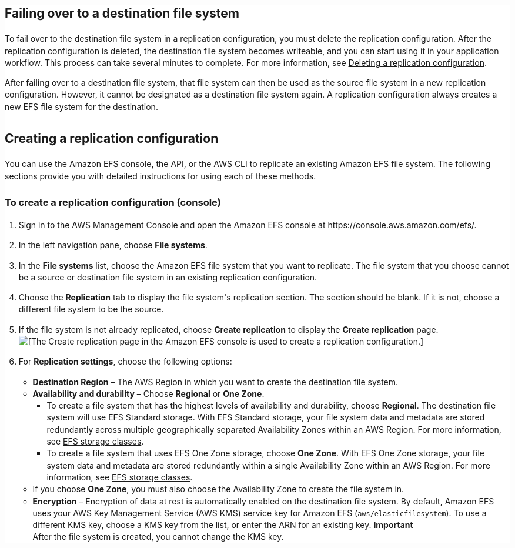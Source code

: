 ## Failing over to a destination file system<a name="replication-fail-over"></a>

To fail over to the destination file system in a replication configuration, you must delete the replication configuration\. After the replication configuration is deleted, the destination file system becomes writeable, and you can start using it in your application workflow\. This process can take several minutes to complete\. For more information, see [Deleting a replication configuration](#delete-replications)\.

After failing over to a destination file system, that file system can then be used as the source file system in a new replication configuration\. However, it cannot be designated as a destination file system again\. A replication configuration always creates a new EFS file system for the destination\.

## Creating a replication configuration<a name="create-replication"></a>

You can use the Amazon EFS console, the API, or the AWS CLI to replicate an existing Amazon EFS file system\. The following sections provide you with detailed instructions for using each of these methods\.

### To create a replication configuration \(console\)<a name="create-replication-console"></a>

1. Sign in to the AWS Management Console and open the Amazon EFS console at [ https://console\.aws\.amazon\.com/efs/](https://console.aws.amazon.com/efs/)\.

1. In the left navigation pane, choose **File systems**\. 

1. In the **File systems** list, choose the Amazon EFS file system that you want to replicate\. The file system that you choose cannot be a source or destination file system in an existing replication configuration\.

1. Choose the **Replication** tab to display the file system's replication section\. The section should be blank\. If it is not, choose a different file system to be the source\.

1. If the file system is not already replicated, choose **Create replication** to display the **Create replication** page\.  
![\[The Create replication page in the Amazon EFS console is used to create a replication configuration.\]](http://docs.aws.amazon.com/efs/latest/ug/images/efs-console-create-regional-replication.png)

1. For **Replication settings**, choose the following options:
   + **Destination Region** – The AWS Region in which you want to create the destination file system\.
   + **Availability and durability** – Choose **Regional** or **One Zone**\.
     + To create a file system that has the highest levels of availability and durability, choose **Regional**\. The destination file system will use EFS Standard storage\. With EFS Standard storage, your file system data and metadata are stored redundantly across multiple geographically separated Availability Zones within an AWS Region\. For more information, see [EFS storage classes](storage-classes.md)\.
     + To create a file system that uses EFS One Zone storage, choose **One Zone**\. With EFS One Zone storage, your file system data and metadata are stored redundantly within a single Availability Zone within an AWS Region\. For more information, see [EFS storage classes](storage-classes.md)\.
   + If you choose **One Zone**, you must also choose the Availability Zone to create the file system in\.
   + **Encryption** – Encryption of data at rest is automatically enabled on the destination file system\. By default, Amazon EFS uses your AWS Key Management Service \(AWS KMS\) service key for Amazon EFS \(`aws/elasticfilesystem`\)\. To use a different KMS key, choose a KMS key from the list, or enter the ARN for an existing key\. 
**Important**  
After the file system is created, you cannot change the KMS key\.
